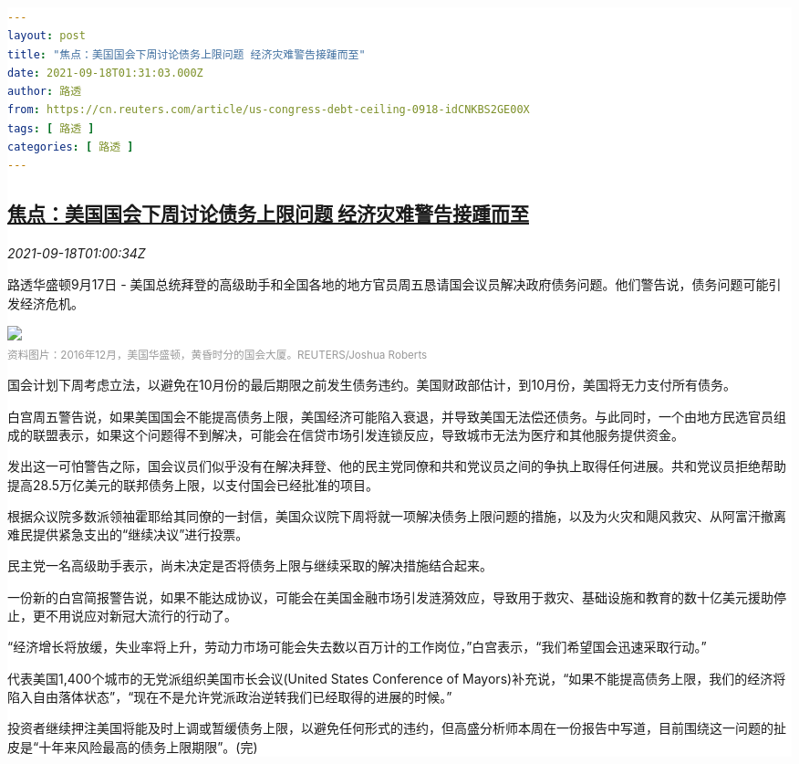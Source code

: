```yaml
---
layout: post
title: "焦点：美国国会下周讨论债务上限问题 经济灾难警告接踵而至"
date: 2021-09-18T01:31:03.000Z
author: 路透
from: https://cn.reuters.com/article/us-congress-debt-ceiling-0918-idCNKBS2GE00X
tags: [ 路透 ]
categories: [ 路透 ]
---
```


[焦点：美国国会下周讨论债务上限问题 经济灾难警告接踵而至](https://cn.reuters.com/article/us-congress-debt-ceiling-0918-idCNKBS2GE00X)
------

<div>
<div><i>2021-09-18T01:00:34Z</i></div><p>路透华盛顿9月17日 - 美国总统拜登的高级助手和全国各地的地方官员周五恳请国会议员解决政府债务问题。他们警告说，债务问题可能引发经济危机。</p><img src="https://static.reuters.com/resources/r/?m=02&d=20210918&t=2&i=1575182950&r=LYNXMPEH8H00E" width="100%"><div><small style="color: #999;">资料图片：2016年12月，美国华盛顿，黄昏时分的国会大厦。REUTERS/Joshua Roberts</small></div><p>国会计划下周考虑立法，以避免在10月份的最后期限之前发生债务违约。美国财政部估计，到10月份，美国将无力支付所有债务。</p><p>白宫周五警告说，如果美国国会不能提高债务上限，美国经济可能陷入衰退，并导致美国无法偿还债务。与此同时，一个由地方民选官员组成的联盟表示，如果这个问题得不到解决，可能会在信贷市场引发连锁反应，导致城市无法为医疗和其他服务提供资金。</p><p>发出这一可怕警告之际，国会议员们似乎没有在解决拜登、他的民主党同僚和共和党议员之间的争执上取得任何进展。共和党议员拒绝帮助提高28.5万亿美元的联邦债务上限，以支付国会已经批准的项目。</p><p>根据众议院多数派领袖霍耶给其同僚的一封信，美国众议院下周将就一项解决债务上限问题的措施，以及为火灾和飓风救灾、从阿富汗撤离难民提供紧急支出的“继续决议”进行投票。</p><p>民主党一名高级助手表示，尚未决定是否将债务上限与继续采取的解决措施结合起来。</p><p>一份新的白宫简报警告说，如果不能达成协议，可能会在美国金融市场引发涟漪效应，导致用于救灾、基础设施和教育的数十亿美元援助停止，更不用说应对新冠大流行的行动了。</p><p>“经济增长将放缓，失业率将上升，劳动力市场可能会失去数以百万计的工作岗位，”白宫表示，“我们希望国会迅速采取行动。”</p><p>代表美国1,400个城市的无党派组织美国市长会议(United States Conference of Mayors)补充说，“如果不能提高债务上限，我们的经济将陷入自由落体状态”，“现在不是允许党派政治逆转我们已经取得的进展的时候。”</p><p>投资者继续押注美国将能及时上调或暂缓债务上限，以避免任何形式的违约，但高盛分析师本周在一份报告中写道，目前围绕这一问题的扯皮是“十年来风险最高的债务上限期限”。(完)</p>
</div>
